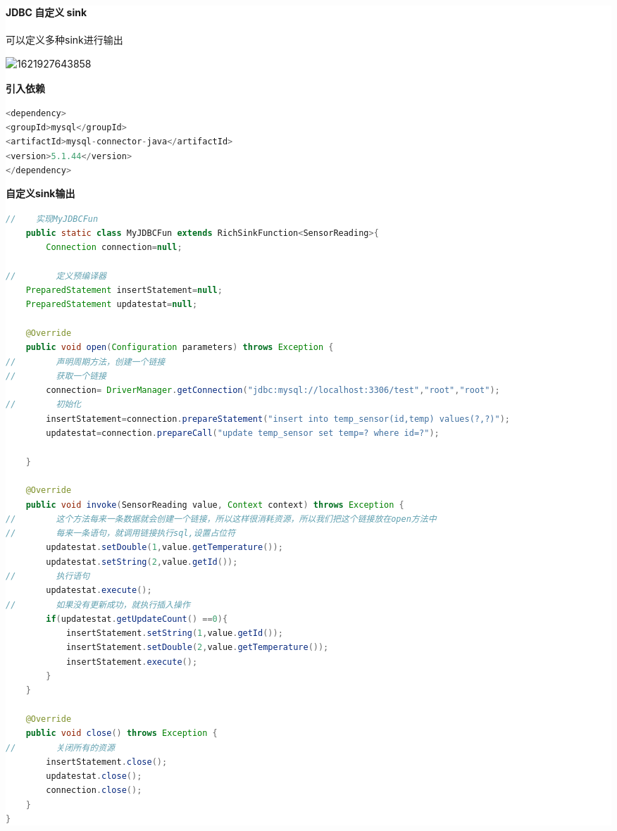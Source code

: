 #### JDBC 自定义 sink 

可以定义多种sink进行输出

![1621927643858](https://tprzfbucket.oss-cn-beijing.aliyuncs.com/hadoop/202105/25/152727-856427.png)

**引入依赖**

```java
<dependency>
<groupId>mysql</groupId>
<artifactId>mysql-connector-java</artifactId>
<version>5.1.44</version>
</dependency>
```

**自定义sink输出**

```java
//    实现MyJDBCFun
    public static class MyJDBCFun extends RichSinkFunction<SensorReading>{
        Connection connection=null;

//        定义预编译器
    PreparedStatement insertStatement=null;
    PreparedStatement updatestat=null;

    @Override
    public void open(Configuration parameters) throws Exception {
//        声明周期方法，创建一个链接
//        获取一个链接
        connection= DriverManager.getConnection("jdbc:mysql://localhost:3306/test","root","root");
//        初始化
        insertStatement=connection.prepareStatement("insert into temp_sensor(id,temp) values(?,?)");
        updatestat=connection.prepareCall("update temp_sensor set temp=? where id=?");

    }

    @Override
    public void invoke(SensorReading value, Context context) throws Exception {
//        这个方法每来一条数据就会创建一个链接，所以这样很消耗资源，所以我们把这个链接放在open方法中
//        每来一条语句，就调用链接执行sql,设置占位符
        updatestat.setDouble(1,value.getTemperature());
        updatestat.setString(2,value.getId());
//        执行语句
        updatestat.execute();
//        如果没有更新成功，就执行插入操作
        if(updatestat.getUpdateCount() ==0){
            insertStatement.setString(1,value.getId());
            insertStatement.setDouble(2,value.getTemperature());
            insertStatement.execute();
        }
    }

    @Override
    public void close() throws Exception {
//        关闭所有的资源
        insertStatement.close();
        updatestat.close();
        connection.close();
    }
}
```
